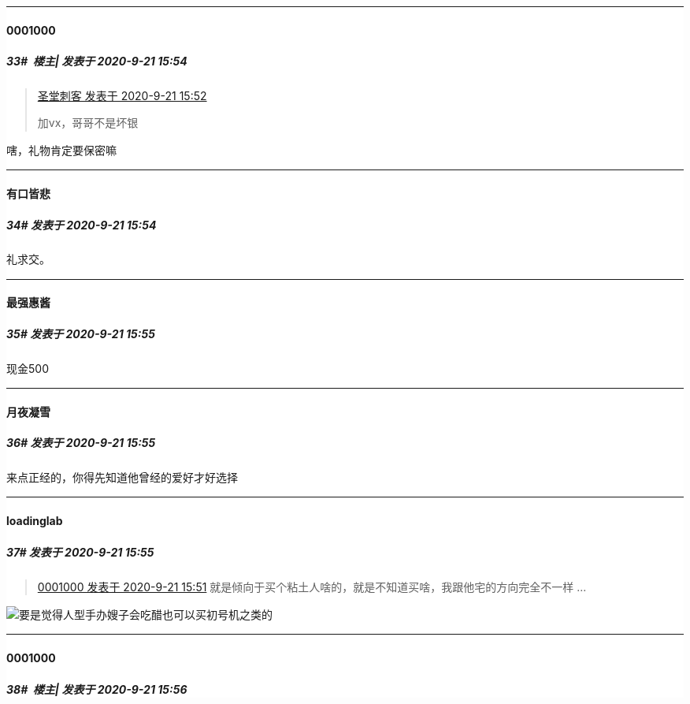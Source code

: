 -----

####  0001000  
##### 33#         楼主| 发表于 2020-9-21 15:54


<blockquote><a href="httphttps://bbs.saraba1st.com/2b/forum.php?mod=redirect&amp;goto=findpost&amp;pid=48805053&amp;ptid=1961036" target="_blank">圣堂刺客 发表于 2020-9-21 15:52</a>

加vx，哥哥不是坏银</blockquote>
嗐，礼物肯定要保密嘛


-----

####  有口皆悲  
##### 34#       发表于 2020-9-21 15:54


礼求交。


-----

####  最强惠酱  
##### 35#       发表于 2020-9-21 15:55


现金500


-----

####  月夜凝雪  
##### 36#       发表于 2020-9-21 15:55


来点正经的，你得先知道他曾经的爱好才好选择


-----

####  loadinglab  
##### 37#       发表于 2020-9-21 15:55


<blockquote><a href="httphttps://bbs.saraba1st.com/2b/forum.php?mod=redirect&amp;goto=findpost&amp;pid=48805038&amp;ptid=1961036" target="_blank">0001000 发表于 2020-9-21 15:51</a>
就是倾向于买个粘土人啥的，就是不知道买啥，我跟他宅的方向完全不一样 ...</blockquote>
<img src="https://static.saraba1st.com/image/smiley/face2017/067.png" referrerpolicy="no-referrer">要是觉得人型手办嫂子会吃醋也可以买初号机之类的


-----

####  0001000  
##### 38#         楼主| 发表于 2020-9-21 15:56

